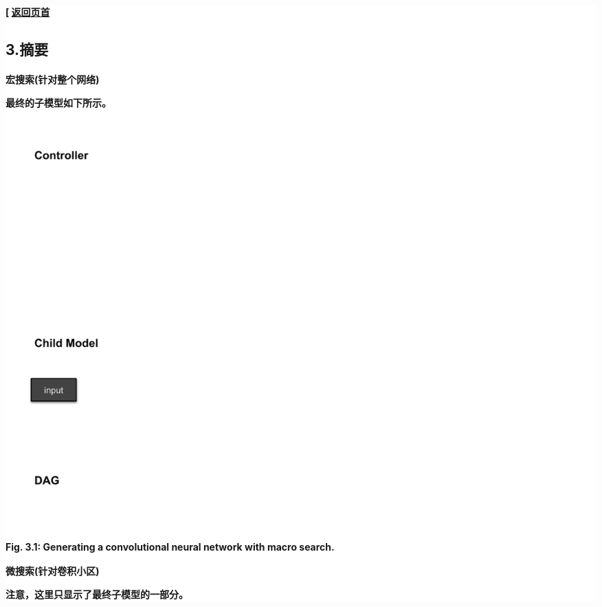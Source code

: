 **[ [返回页首](#3a44)**

## **3.摘要**

****宏搜索(针对整个网络)****

**最终的子模型如下所示。**

**![](img/97f741b661fdb3c81c90c865a182d9be.png)**

**Fig. 3.1: Generating a convolutional neural network with macro search.**

****微搜索(针对卷积小区)****

**注意，这里只显示了最终子模型的一部分。**
